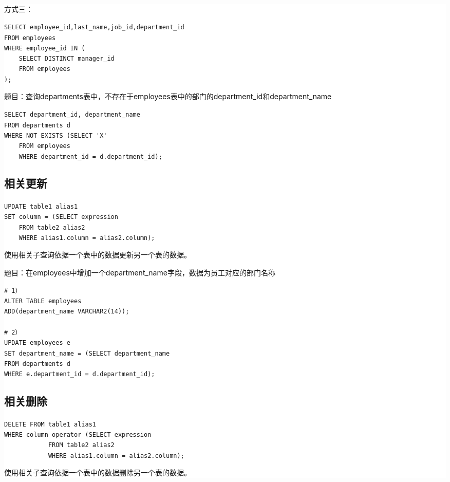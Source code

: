 方式三：

```
SELECT employee_id,last_name,job_id,department_id
FROM employees
WHERE employee_id IN (
	SELECT DISTINCT manager_id
	FROM employees
);
```

题目：查询departments表中，不存在于employees表中的部门的department_id和department_name

```
SELECT department_id, department_name
FROM departments d
WHERE NOT EXISTS (SELECT 'X'
	FROM employees
	WHERE department_id = d.department_id);
```

## 相关更新

```
UPDATE table1 alias1
SET column = (SELECT expression
	FROM table2 alias2
	WHERE alias1.column = alias2.column);
```

使用相关子查询依据一个表中的数据更新另一个表的数据。

题目：在employees中增加一个department_name字段，数据为员工对应的部门名称

```
# 1）
ALTER TABLE employees
ADD(department_name VARCHAR2(14));

# 2）
UPDATE employees e
SET department_name = (SELECT department_name
FROM departments d
WHERE e.department_id = d.department_id);
```

## 相关删除

```
DELETE FROM table1 alias1
WHERE column operator (SELECT expression
			FROM table2 alias2
			WHERE alias1.column = alias2.column);
```

使用相关子查询依据一个表中的数据删除另一个表的数据。
